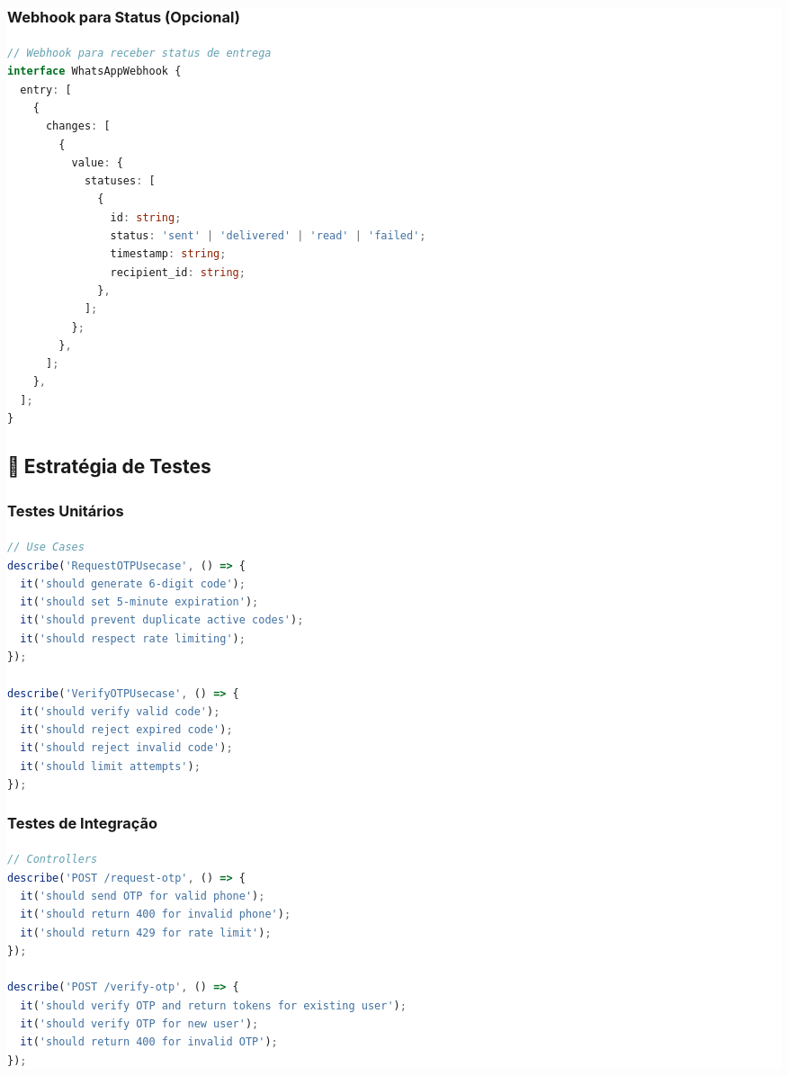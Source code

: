 ### **Webhook para Status** (Opcional)

```typescript
// Webhook para receber status de entrega
interface WhatsAppWebhook {
  entry: [
    {
      changes: [
        {
          value: {
            statuses: [
              {
                id: string;
                status: 'sent' | 'delivered' | 'read' | 'failed';
                timestamp: string;
                recipient_id: string;
              },
            ];
          };
        },
      ];
    },
  ];
}
```

## 🧪 Estratégia de Testes

### **Testes Unitários**

```typescript
// Use Cases
describe('RequestOTPUsecase', () => {
  it('should generate 6-digit code');
  it('should set 5-minute expiration');
  it('should prevent duplicate active codes');
  it('should respect rate limiting');
});

describe('VerifyOTPUsecase', () => {
  it('should verify valid code');
  it('should reject expired code');
  it('should reject invalid code');
  it('should limit attempts');
});
```

### **Testes de Integração**

```typescript
// Controllers
describe('POST /request-otp', () => {
  it('should send OTP for valid phone');
  it('should return 400 for invalid phone');
  it('should return 429 for rate limit');
});

describe('POST /verify-otp', () => {
  it('should verify OTP and return tokens for existing user');
  it('should verify OTP for new user');
  it('should return 400 for invalid OTP');
});
```

